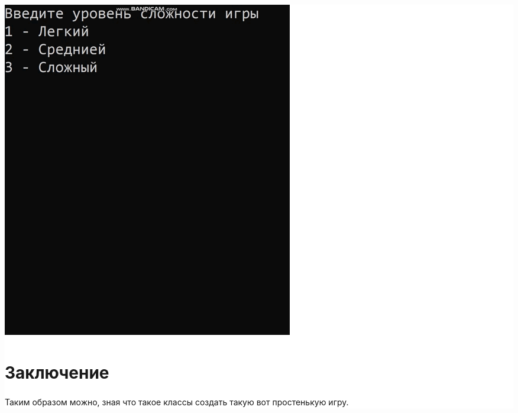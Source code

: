 ![gif](test.gif)

# Заключение
Таким образом можно, зная что такое классы создать такую вот простенькую игру. 
